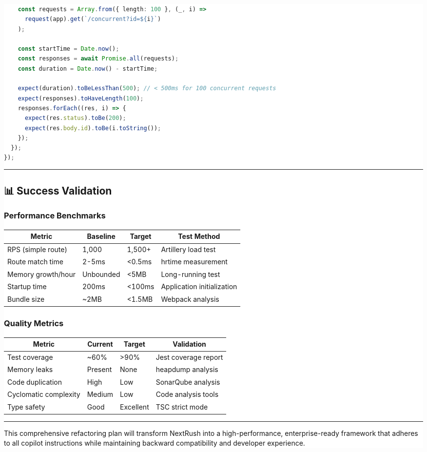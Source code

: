 ```typescript
    const requests = Array.from({ length: 100 }, (_, i) =>
      request(app).get(`/concurrent?id=${i}`)
    );

    const startTime = Date.now();
    const responses = await Promise.all(requests);
    const duration = Date.now() - startTime;

    expect(duration).toBeLessThan(500); // < 500ms for 100 concurrent requests
    expect(responses).toHaveLength(100);
    responses.forEach((res, i) => {
      expect(res.status).toBe(200);
      expect(res.body.id).toBe(i.toString());
    });
  });
});
```

---

## 📊 Success Validation

### Performance Benchmarks

| Metric             | Baseline  | Target | Test Method                |
| ------------------ | --------- | ------ | -------------------------- |
| RPS (simple route) | 1,000     | 1,500+ | Artillery load test        |
| Route match time   | 2-5ms     | <0.5ms | hrtime measurement         |
| Memory growth/hour | Unbounded | <5MB   | Long-running test          |
| Startup time       | 200ms     | <100ms | Application initialization |
| Bundle size        | ~2MB      | <1.5MB | Webpack analysis           |

### Quality Metrics

| Metric                | Current | Target    | Validation           |
| --------------------- | ------- | --------- | -------------------- |
| Test coverage         | ~60%    | >90%      | Jest coverage report |
| Memory leaks          | Present | None      | heapdump analysis    |
| Code duplication      | High    | Low       | SonarQube analysis   |
| Cyclomatic complexity | Medium  | Low       | Code analysis tools  |
| Type safety           | Good    | Excellent | TSC strict mode      |

---

This comprehensive refactoring plan will transform NextRush into a high-performance, enterprise-ready framework that adheres to all copilot instructions while maintaining backward compatibility and developer experience.
